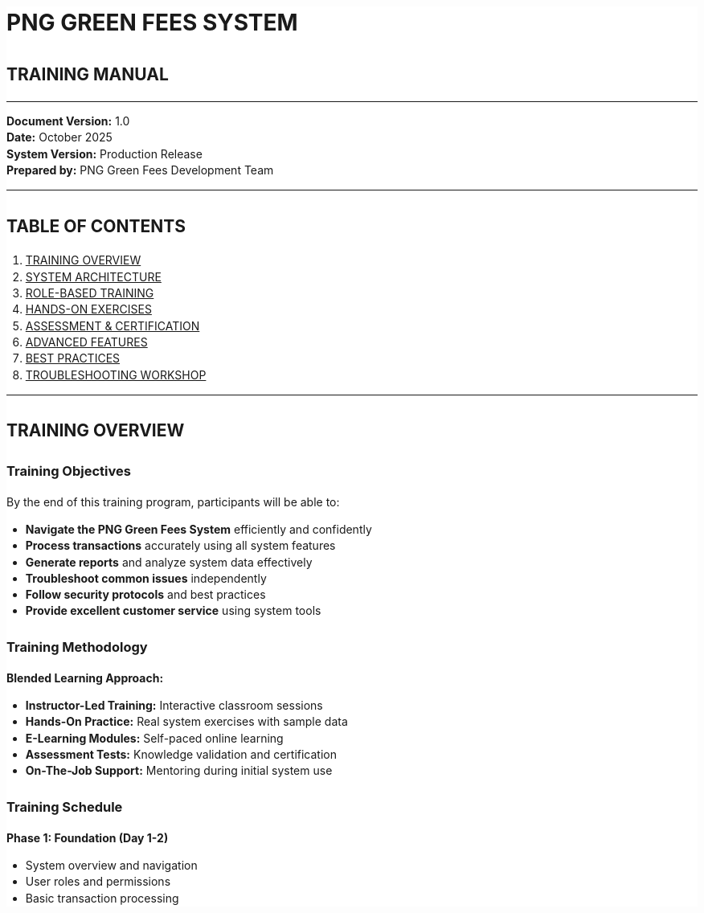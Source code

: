 # PNG GREEN FEES SYSTEM
## TRAINING MANUAL

---

**Document Version:** 1.0  
**Date:** October 2025  
**System Version:** Production Release  
**Prepared by:** PNG Green Fees Development Team

---

## TABLE OF CONTENTS

1. [TRAINING OVERVIEW](#training-overview)
2. [SYSTEM ARCHITECTURE](#system-architecture)
3. [ROLE-BASED TRAINING](#role-based-training)
4. [HANDS-ON EXERCISES](#hands-on-exercises)
5. [ASSESSMENT & CERTIFICATION](#assessment--certification)
6. [ADVANCED FEATURES](#advanced-features)
7. [BEST PRACTICES](#best-practices)
8. [TROUBLESHOOTING WORKSHOP](#troubleshooting-workshop)

---

## TRAINING OVERVIEW

### Training Objectives

By the end of this training program, participants will be able to:

- **Navigate the PNG Green Fees System** efficiently and confidently
- **Process transactions** accurately using all system features
- **Generate reports** and analyze system data effectively
- **Troubleshoot common issues** independently
- **Follow security protocols** and best practices
- **Provide excellent customer service** using system tools

### Training Methodology

**Blended Learning Approach:**
- **Instructor-Led Training:** Interactive classroom sessions
- **Hands-On Practice:** Real system exercises with sample data
- **E-Learning Modules:** Self-paced online learning
- **Assessment Tests:** Knowledge validation and certification
- **On-The-Job Support:** Mentoring during initial system use

### Training Schedule

**Phase 1: Foundation (Day 1-2)**
- System overview and navigation
- User roles and permissions
- Basic transaction processing
